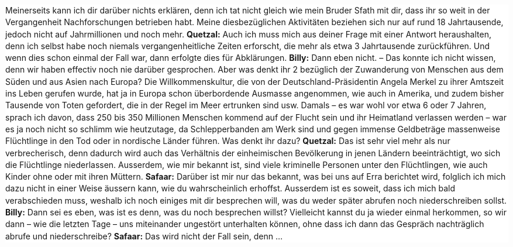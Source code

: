 Meinerseits kann ich dir darüber nichts erklären, denn ich tat nicht gleich wie mein Bruder Sfath mit dir, dass ihr so weit in der Vergangenheit Nachforschungen betrieben habt. Meine diesbezüglichen Aktivitäten beziehen sich nur auf rund 18 Jahrtausende, jedoch nicht auf Jahrmillionen und noch mehr.
**Quetzal:**
Auch ich muss mich aus deiner Frage mit einer Antwort heraushalten, denn ich selbst habe noch niemals vergangenheitliche Zeiten erforscht, die mehr als etwa 3 Jahrtausende zurückführen. Und wenn dies schon einmal der Fall war, dann erfolgte dies für Abklärungen.
**Billy:**
Dann eben nicht. – Das konnte ich nicht wissen, denn wir haben effectiv noch nie darüber gesprochen. Aber was denkt ihr 2 bezüglich der Zuwanderung von Menschen aus dem Süden und aus Asien nach Europa? Die Willkommenskultur, die von der Deutschland-Präsidentin Angela Merkel zu ihrer Amtszeit ins Leben gerufen wurde, hat ja in Europa schon überbordende Ausmasse angenommen, wie auch in Amerika, und zudem bisher Tausende von Toten gefordert, die in der Regel im Meer ertrunken sind usw. Damals – es war wohl vor etwa 6 oder 7 Jahren, sprach ich davon, dass 250 bis 350 Millionen Menschen kommend auf der Flucht sein und ihr Heimatland verlassen werden – war es ja noch nicht so schlimm wie heutzutage, da Schlepperbanden am Werk sind und gegen immense Geldbeträge massenweise Flüchtlinge in den Tod oder in nordische Länder führen. Was denkt ihr dazu?
**Quetzal:**
Das ist sehr viel mehr als nur verbrecherisch, denn dadurch wird auch das Verhältnis der einheimischen Bevölkerung in jenen Ländern beeinträchtigt, wo sich die Flüchtlinge niederlassen. Ausserdem, wie mir bekannt ist, sind viele kriminelle Personen unter den Flüchtlingen, wie auch Kinder ohne oder mit ihren Müttern.
**Safaar:**
Darüber ist mir nur das bekannt, was bei uns auf Erra berichtet wird, folglich ich mich dazu nicht in einer Weise äussern kann, wie du wahrscheinlich erhoffst. Ausserdem ist es soweit, dass ich mich bald verabschieden muss, weshalb ich noch einiges mit dir besprechen will, was du weder später abrufen noch niederschreiben sollst.
**Billy:**
Dann sei es eben, was ist es denn, was du noch besprechen willst? Vielleicht kannst du ja wieder einmal herkommen, so wir dann – wie die letzten Tage – uns miteinander ungestört unterhalten können, ohne dass ich dann das Gespräch nachträglich abrufe und niederschreibe?
**Safaar:**
Das wird nicht der Fall sein, denn …